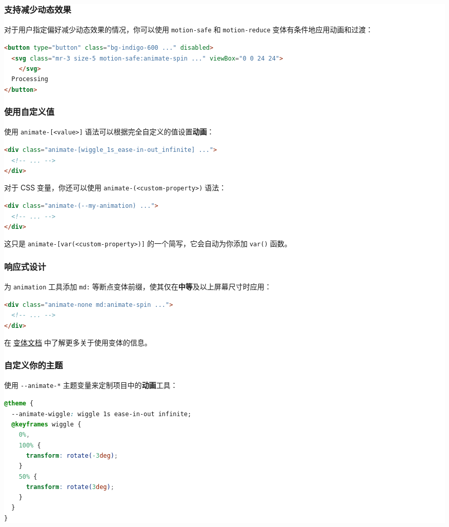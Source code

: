 ### 支持减少动态效果

对于用户指定偏好减少动态效果的情况，你可以使用 `motion-safe` 和 `motion-reduce` 变体有条件地应用动画和过渡：

```html
<button type="button" class="bg-indigo-600 ..." disabled>
  <svg class="mr-3 size-5 motion-safe:animate-spin ..." viewBox="0 0 24 24">
    </svg>
  Processing
</button>
```

### 使用自定义值

使用 `animate-[<value>]` 语法可以根据完全自定义的值设置**动画**：

```html
<div class="animate-[wiggle_1s_ease-in-out_infinite] ...">
  <!-- ... -->
</div>
```

对于 CSS 变量，你还可以使用 `animate-(<custom-property>)` 语法：

```html
<div class="animate-(--my-animation) ...">
  <!-- ... -->
</div>
```

这只是 `animate-[var(<custom-property>)]` 的一个简写，它会自动为你添加 `var()` 函数。

### 响应式设计

为 `animation` 工具添加 `md:` 等断点变体前缀，使其仅在**中等**及以上屏幕尺寸时应用：

```html
<div class="animate-none md:animate-spin ...">
  <!-- ... -->
</div>
```

在 [变体文档](https://tailwindcss.com/docs/hover-focus-and-other-states) 中了解更多关于使用变体的信息。

### 自定义你的主题

使用 `--animate-*` 主题变量来定制项目中的**动画**工具：

```css
@theme {
  --animate-wiggle: wiggle 1s ease-in-out infinite;
  @keyframes wiggle {
    0%,
    100% {
      transform: rotate(-3deg);
    }
    50% {
      transform: rotate(3deg);
    }
  }
}
```
